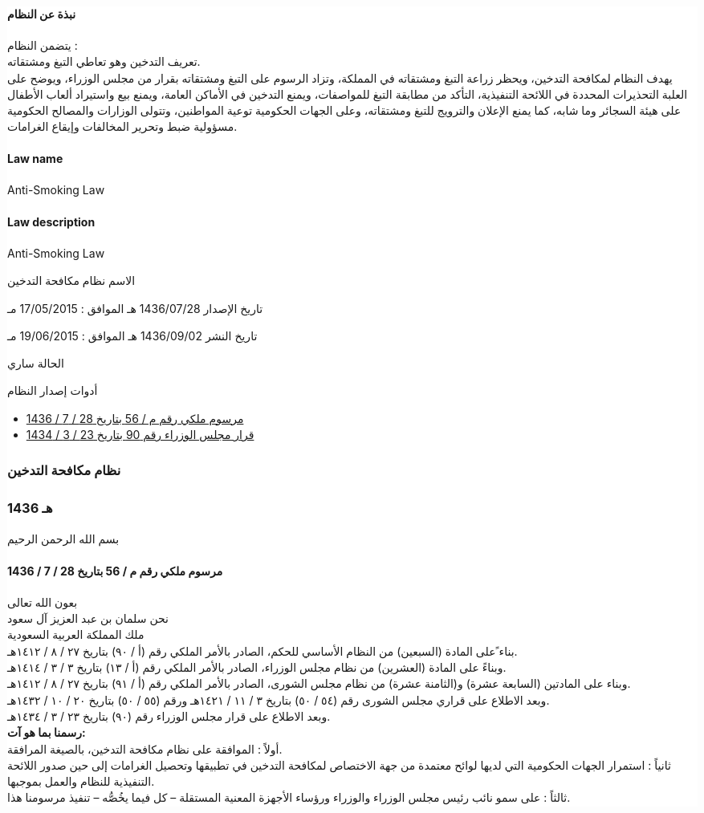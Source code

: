 #### نبذة عن النظام

يتضمن النظام :   
تعريف التدخين وهو تعاطي التبغ ومشتقاته.   
يهدف النظام لمكافحة التدخين، ويحظر زراعة التبغ ومشتقاته في المملكة، وتزاد الرسوم على التبغ ومشتقاته بقرار من مجلس الوزراء، ويوضح على العلبة التحذيرات المحددة في اللائحة التنفيذية، التأكد من مطابقة التبغ للمواصفات، ويمنع التدخين في الأماكن العامة، ويمنع بيع واستيراد ألعاب الأطفال على هيئة السجائر وما شابه، كما يمنع الإعلان والترويج للتبغ ومشتقاته، وعلى الجهات الحكومية توعية المواطنين، وتتولى الوزارات والمصالح الحكومية مسؤولية ضبط وتحرير المخالفات وإيقاع الغرامات. 

  


#### Law name

Anti-Smoking Law 

#### Law description

Anti-Smoking Law 


الاسم نظام مكافحة التدخين

تاريخ الإصدار 1436/07/28 هـ الموافق : 17/05/2015 مـ

تاريخ النشر 1436/09/02 هـ الموافق : 19/06/2015 مـ 

الحالة ساري

أدوات إصدار النظام

  * [مرسوم ملكي رقم م / 56 بتاريخ 28 / 7 / 1436](/BoeLaws/Laws/Viewer/593cb09c-5621-401e-98a3-700fbd4f394b?lawId=93b6f7f3-1083-46e7-b30e-a9a700f291b0)
  * [قرار مجلس الوزراء رقم 90 بتاريخ 23 / 3 / 1434](/BoeLaws/Laws/Viewer/24c03681-bdfa-4f38-88e9-32e2b0258c8a?lawId=93b6f7f3-1083-46e7-b30e-a9a700f291b0)




### نظام مكافحة التدخين

### 1436 هـ

بسم الله الرحمن الرحيم

#### مرسوم ملكي رقم م / 56 بتاريخ 28 / 7 / 1436

بعون الله تعالى   
نحن سلمان بن عبد العزيز آل سعود   
ملك المملكة العربية السعودية  
بناء ًعلى المادة (السبعين) من النظام الأساسي للحكم، الصادر بالأمر الملكي رقم (أ / ٩٠) بتاريخ ٢٧ / ٨ / ١٤١٢هـ.   
وبناءً على المادة (العشرين) من نظام مجلس الوزراء، الصادر بالأمر الملكي رقم (أ / ١٣) بتاريخ ٣ / ٣ / ١٤١٤هـ.   
وبناء على المادتين (السابعة عشرة) و(الثامنة عشرة) من نظام مجلس الشورى، الصادر بالأمر الملكي رقم (أ / ٩١) بتاريخ ٢٧ / ٨ / ١٤١٢هـ.   
وبعد الاطلاع على قراري مجلس الشورى رقم (٥٤ / ٥٠) بتاريخ ٣ / ١١ / ١٤٢١هـ ورقم (٥٥ / ٥٠) بتاريخ ٢٠ / ١٠ / ١٤٣٢هـ.   
وبعد الاطلاع على قرار مجلس الوزراء رقم (٩٠) بتاريخ ٢٣ / ٣ / ١٤٣٤هـ.   
**رسمنا بما هو آت:**  
أولاً : الموافقة على نظام مكافحة التدخين، بالصيغة المرافقة.  
ثانياً : استمرار الجهات الحكومية التي لديها لوائح معتمدة من جهة الاختصاص لمكافحة التدخين في تطبيقها وتحصيل الغرامات إلى حين صدور اللائحة التنفيذية للنظام والعمل بموجبها.   
ثالثاً : على سمو نائب رئيس مجلس الوزراء والوزراء ورؤساء الأجهزة المعنية المستقلة – كل فيما يخُصُّه – تنفيذ مرسومنا هذا.
